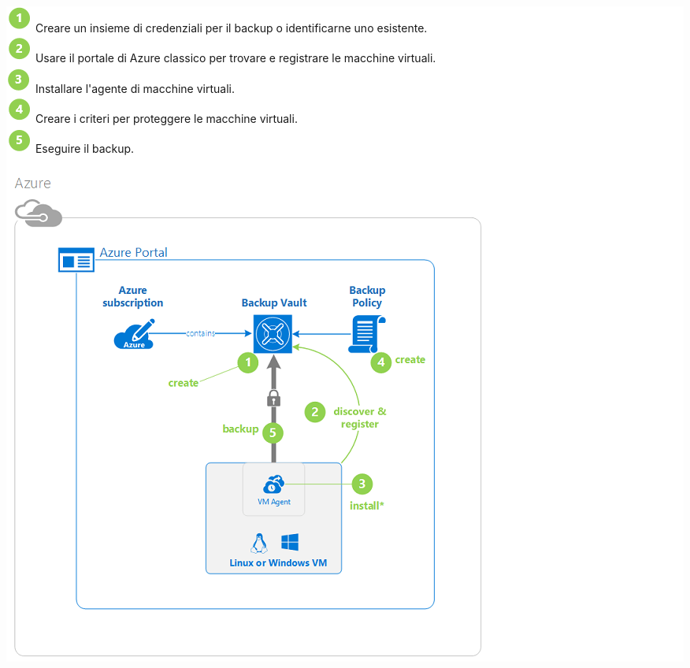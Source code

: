 ![step-one](./media/backup-azure-vms-first-look/step-one.png) Creare un insieme di credenziali per il backup o identificarne uno esistente. <br/>
![step-two](./media/backup-azure-vms-first-look/step-two.png) Usare il portale di Azure classico per trovare e registrare le macchine virtuali. <br/>
![step-three](./media/backup-azure-vms-first-look/step-three.png) Installare l'agente di macchine virtuali. <br/>
![step-four](./media/backup-azure-vms-first-look/step-four.png) Creare i criteri per proteggere le macchine virtuali. <br/>
![step-five](./media/backup-azure-vms-first-look/step-five.png) Eseguire il backup.

![Panoramica generale del processo di backup VM](./media/backup-azure-vms-first-look/backupazurevm-classic.png)
